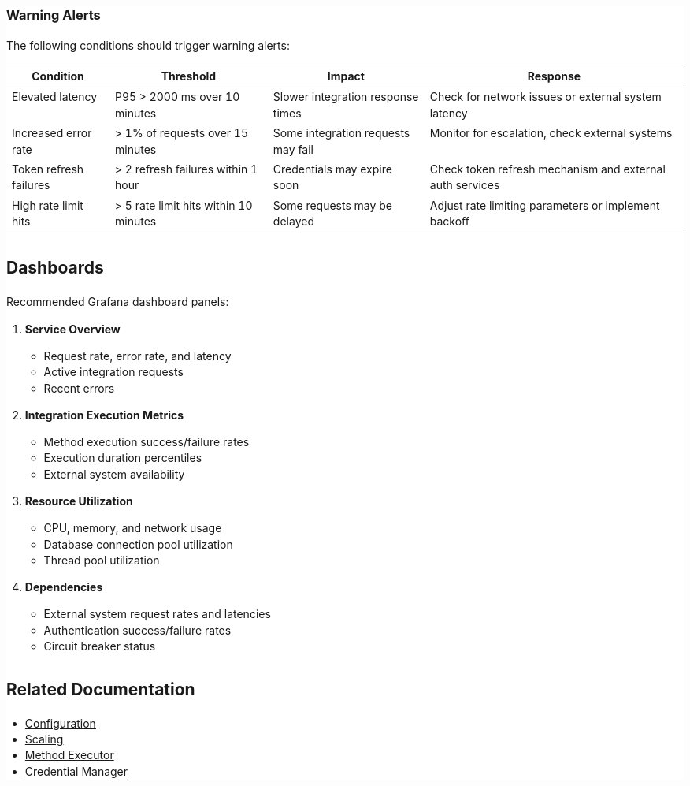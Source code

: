 ### Warning Alerts

The following conditions should trigger warning alerts:

| Condition | Threshold | Impact | Response |
|-----------|-----------|--------|----------|
| Elevated latency | P95 > 2000 ms over 10 minutes | Slower integration response times | Check for network issues or external system latency |
| Increased error rate | > 1% of requests over 15 minutes | Some integration requests may fail | Monitor for escalation, check external systems |
| Token refresh failures | > 2 refresh failures within 1 hour | Credentials may expire soon | Check token refresh mechanism and external auth services |
| High rate limit hits | > 5 rate limit hits within 10 minutes | Some requests may be delayed | Adjust rate limiting parameters or implement backoff |

## Dashboards

Recommended Grafana dashboard panels:

1. **Service Overview**
   * Request rate, error rate, and latency
   * Active integration requests
   * Recent errors

2. **Integration Execution Metrics**
   * Method execution success/failure rates
   * Execution duration percentiles
   * External system availability

3. **Resource Utilization**
   * CPU, memory, and network usage
   * Database connection pool utilization
   * Thread pool utilization

4. **Dependencies**
   * External system request rates and latencies
   * Authentication success/failure rates
   * Circuit breaker status

## Related Documentation

* [Configuration](./configuration.md)
* [Scaling](./scaling.md)
* [Method Executor](../implementation/method_executor.md)
* [Credential Manager](../implementation/credential_manager.md) 